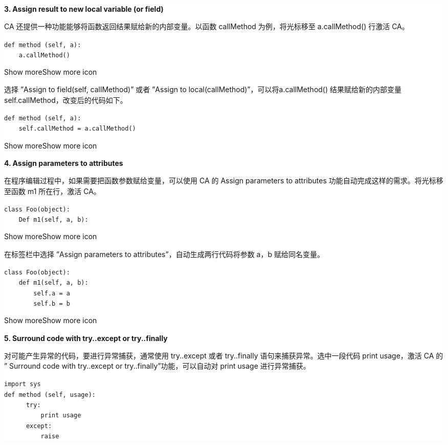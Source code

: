 **3\. Assign result to new local variable (or field)**

CA 还提供一种功能能够将函数返回结果赋给新的内部变量。以函数 callMethod 为例，将光标移至 a.callMethod() 行激活 CA。

```
def method (self, a):
    a.callMethod()

```

Show moreShow more icon

选择 ”Assign to field(self, callMethod)” 或者 ”Assign to local(callMethod)”，可以将a.callMethod() 结果赋给新的内部变量 self.callMethod，改变后的代码如下。

```
def method (self, a):
    self.callMethod = a.callMethod()

```

Show moreShow more icon

**4\. Assign parameters to attributes**

在程序编辑过程中，如果需要把函数参数赋给变量，可以使用 CA 的 Assign parameters to attributes 功能自动完成这样的需求。将光标移至函数 m1 所在行，激活 CA。

```
class Foo(object):
    Def m1(self, a, b):

```

Show moreShow more icon

在标签栏中选择 ”Assign parameters to attributes”，自动生成两行代码将参数 a，b 赋给同名变量。

```
class Foo(object):
    def m1(self, a, b):
        self.a = a
        self.b = b

```

Show moreShow more icon

**5\. Surround code with try..except or try..finally**

对可能产生异常的代码，要进行异常捕获，通常使用 try..except 或者 try..finally 语句来捕获异常。选中一段代码 print usage，激活 CA 的 ” Surround code with try..except or try..finally”功能，可以自动对 print usage 进行异常捕获。

```
import sys
def method (self, usage):
      try:
          print usage
      except:
          raise

```

